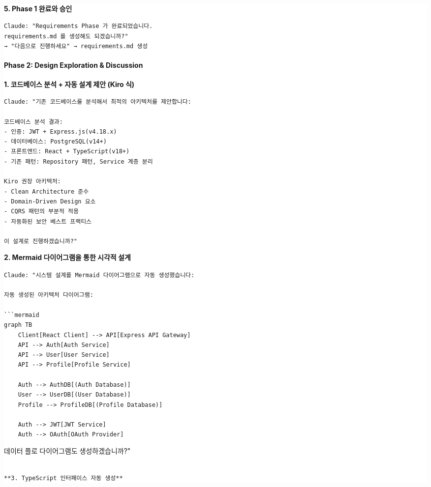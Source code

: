 **5. Phase 1 완료와 승인**

```
Claude: "Requirements Phase 가 완료되었습니다.
requirements.md 를 생성해도 되겠습니까?"
→ "다음으로 진행하세요" → requirements.md 생성
```

#### Phase 2: Design Exploration & Discussion

**1. 코드베이스 분석 + 자동 설계 제안 (Kiro 식)**

```
Claude: "기존 코드베이스를 분석해서 최적의 아키텍처를 제안합니다:

코드베이스 분석 결과:
- 인증: JWT + Express.js(v4.18.x)
- 데이터베이스: PostgreSQL(v14+)
- 프론트엔드: React + TypeScript(v18+)
- 기존 패턴: Repository 패턴, Service 계층 분리

Kiro 권장 아키텍처:
- Clean Architecture 준수
- Domain-Driven Design 요소
- CQRS 패턴의 부분적 적용
- 자동화된 보안 베스트 프랙티스

이 설계로 진행하겠습니까?"
```

**2. Mermaid 다이어그램을 통한 시각적 설계**

```
Claude: "시스템 설계를 Mermaid 다이어그램으로 자동 생성했습니다:

자동 생성된 아키텍처 다이어그램:

```mermaid
graph TB
    Client[React Client] --> API[Express API Gateway]
    API --> Auth[Auth Service]
    API --> User[User Service]
    API --> Profile[Profile Service]

    Auth --> AuthDB[(Auth Database)]
    User --> UserDB[(User Database)]
    Profile --> ProfileDB[(Profile Database)]

    Auth --> JWT[JWT Service]
    Auth --> OAuth[OAuth Provider]
```

데이터 플로 다이어그램도 생성하겠습니까?"

```

**3. TypeScript 인터페이스 자동 생성**

```
